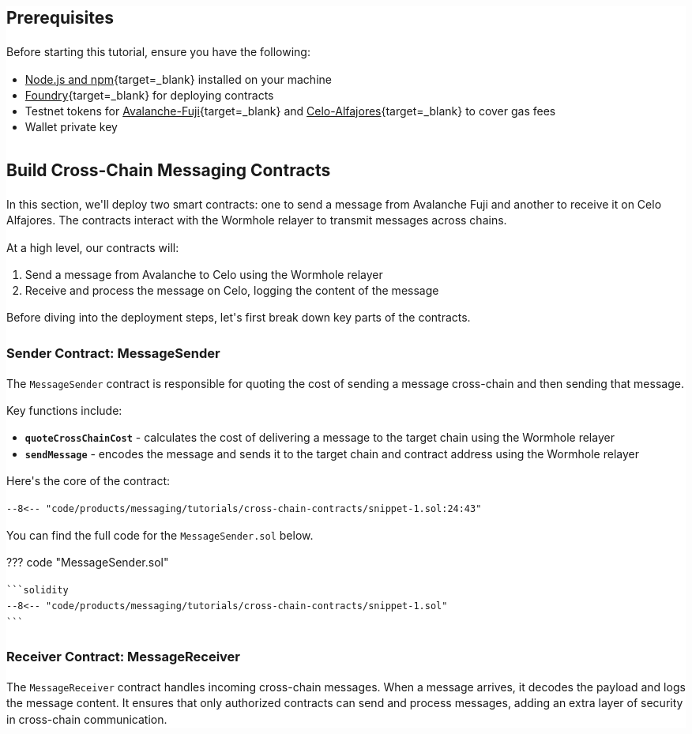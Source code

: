 ## Prerequisites

Before starting this tutorial, ensure you have the following:

- [Node.js and npm](https://docs.npmjs.com/downloading-and-installing-node-js-and-npm){target=\_blank} installed on your machine
- [Foundry](https://book.getfoundry.sh/getting-started/installation){target=\_blank} for deploying contracts
- Testnet tokens for [Avalanche-Fuji](https://core.app/tools/testnet-faucet/?token=C){target=\_blank} and [Celo-Alfajores](https://faucet.celo.org/alfajores){target=\_blank} to cover gas fees
- Wallet private key

## Build Cross-Chain Messaging Contracts

In this section, we'll deploy two smart contracts: one to send a message from Avalanche Fuji and another to receive it on Celo Alfajores. The contracts interact with the Wormhole relayer to transmit messages across chains.

At a high level, our contracts will:

1. Send a message from Avalanche to Celo using the Wormhole relayer
2. Receive and process the message on Celo, logging the content of the message

Before diving into the deployment steps, let's first break down key parts of the contracts.

### Sender Contract: MessageSender

The `MessageSender` contract is responsible for quoting the cost of sending a message cross-chain and then sending that message. 

Key functions include:

 - **`quoteCrossChainCost`** - calculates the cost of delivering a message to the target chain using the Wormhole relayer
 - **`sendMessage`** - encodes the message and sends it to the target chain and contract address using the Wormhole relayer

Here's the core of the contract:

```solidity
--8<-- "code/products/messaging/tutorials/cross-chain-contracts/snippet-1.sol:24:43"
```

You can find the full code for the `MessageSender.sol` below.

??? code "MessageSender.sol"

    ```solidity
    --8<-- "code/products/messaging/tutorials/cross-chain-contracts/snippet-1.sol"
    ```

### Receiver Contract: MessageReceiver

The `MessageReceiver` contract handles incoming cross-chain messages. When a message arrives, it decodes the payload and logs the message content. It ensures that only authorized contracts can send and process messages, adding an extra layer of security in cross-chain communication.
